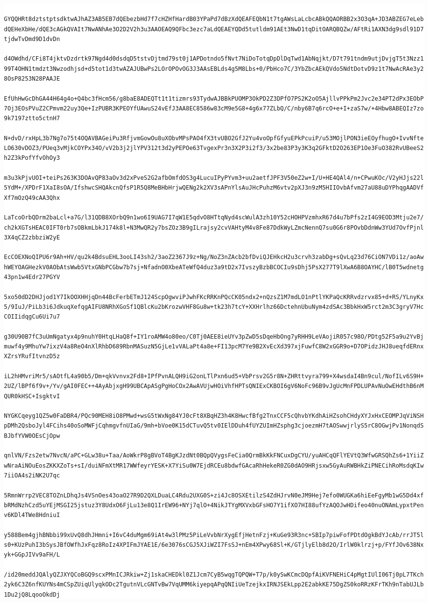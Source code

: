 ```compressed-json

GYQQHRt8dztstptsdktwAJhAZ3AB5EB7dQEbezbHd7f7cHZHfHardB03YPaPd7dBzXdQEAFEQbN1t7tgAWsLaLcbcABkQQAORBB2x3O3qA+JD3ABZEG7eLebdQEHeXbHe/dQE3cAGkQVAIt7NwANhAe3O2D2V2h3u3AAOEAQ9QFbc3ezc7aLdQEAEYQDd5tutldm91AEt3NwD1tqDitOARQBQZw/AFtRi1AXN3dg9sdl91D7tjdwTvDmd9D1dvDn

d4OWdhd/CFi8T4jktvDzdrtk97Ngd4d0dsdqD5tstvDjtmd79st0j1APDotndo5fNvt7NiDoTotqDpDlDqTwd1AbNqjkt/D7t791tndm9utjDvjgT5t3Nzz199T4OHN1tmdzt3Nwzodhjsd+d5tot1d3twAZAJUBwPs2LOrOPOvOG3J3AAsEBLds4g5M8Lbs+0/PbHco7C/3YbZbcAEkQVdo5NdtDotvD9z1t7NwAcRAe3y28OsP8253N28PAAJE

EfUhHwGcDhGA44H64g4o+Q4bc3fHcm56/g8baE8ADEQTt1t1tizmrs93TydwAJBBkPUOMP3OkPD2Z3DPfO7PS2K2oO5AjllvPPkPm2Jvc2e34PT2dPx3EObP7Oj3EOsPVuZ2CPmvm22uy3Qe+IzPUBR3KPEOYfUAwuS24vEfJ3AA8EC8586w83cM9e5G8+4g6x77ZLbQ/C/nby6B7q6rcO+e+I+zaS7w/+4Hbw8ABEQIz7zo9k7197ztto5ctnH7

N+dvD/rxHpL3b7Ng7o75t4OQAVBAGeiPu3RfjvmGowOu8uXObvMPsPAO4fX3tvUBO2GfJ2Yu4voOpfGfyuEPkPcuiP/u53MOjlPON3ieEOyfhugO+IvvNfteLO630vDOZ3/PUeq3vMjkCOYPx34O/vV2b3j2jlYPV312t3d2yPEPOe63TvgexPr3n3X2P3i2f3/3x2be83P3y3K3q2GFktD2O263EP1Oe3FuO382RvUBeeS2h2Z3kPofYfvOhOy3

m3u3kPjvUOI+teiPs263K3DOAvQP83aOv3d2xPveS2G2afbOmfdOS3g4LucuIPyPYvm3+uu2aetfJPF3V50eZ2w+I/U+HE4QAl4/n+CPwuKOc/V2yHJjs22l5YdM+/XPDrF1XaI8sOA/IfshwcSHQAkcnQfsP1R5Q8MeBHbHrjwQENg2k2XV3sAPnYlsAuJHcPuhzM6vtv2pXJ3n9zM5HIIOvbAfvm27aU88uDYPhqgAADVfXf7mOzQ49cAA3Qhx

LaTcoOrbQDrm2baLcl+a7G/l31QDB8XOrbQ9n1wo6I9UAG7I7qW1E5qdvO8HTtqNyd4scWulA3zh10Y52cHOHPVzmhxR67d4u7bPfs2zI4G9EOD3Mtju2e7/ch2kXGTsHEAC0IFT0rb7sOBkmLbkJ174k8l+N3MwQR2y7bsZOz3B9gILrajsy2cvVAHtyM4v8Fe87DdkWyLZmcNennQ7su0G6r8POvbDdnWw3YUd7OvfPjnl3X4qCZ2zbbziW2yE

EcCOEXNoQIPU6r9Ah+HV/qu2k4BdsuEHL3ooLI43sh2/3aoZ2367J9z+Ng/NoZ3nZAcb2bfDviQJEHkcH2u3crvh3zabDg+sQvLq23d76CiON7VDi1z/aoAwhWEYOAGHezkV0AObAtsWwb5VtxGNbPCGbw7b7sj+NfadnO0XbeATeWfQ4duz3a9tD2x7IvszyBzbBCOCIu9sDhj5PsX277T9lXwA6B8OAYHC/lB0T5wdnetg43pn1w4Edr27PGYV

5xo50dD2DHJjod1Y7IkOOXHHjqDn44BcFerbETmJ124ScpOgwviPJwhFKcRRKnPQcCK05ndx2+nQzsZ1M7mdLO1nPtlYKPaQcKRRvdzrvx85+d+RS/YLnyKx5/9IuJ/PiLb3i6JdkuqXefqgAIFU8NRhXGoSf1QBlcKu2bKrozwVHF8Gu8w+tk23h7tcY+XXHrlhz66DctehnUbuNym4zdSAc3BbkHxW5rct2m3C3gryV7HcCOIIidqgCu6Ui7u7

g30U90B7fC3uUmNgatyx4p9nuhY0HtqLHaQ8f+IY1roAMW4o80eo/C0Tj0AEE8ieUYv3pZwD5sDqeHbOng7yRHH9LeVAojiR057c98O/PDtg52F5a9u2YvBjmuwf4y9MhuYw7ixzV4a8ReO4nXlRhbD689RbnMASuzN5GjLe1vVALaPt4a8e+FI13pcM7Ye9B2XvEcXd397xjFuwfC8W2xGGR9o+D7OPidzJHJ8ueqfdERnxXZrsYRufItvnzD5z

iL2hHMvriMr5/sAOtfL4a90b5/Dm+qkVvnvx2Fd8+IPfPvnALQH9iG2onLTlPxn6ud5+VbPrsv2G5r8N+ZHRttvyra799+X4wsdaI4Bn9cul/NofILv6S9H+2UZ/lBPf6f9v+/Yv/gAI0FEC++4AyAbjxgH99UBCApASgPgHoCOx2AwAVUjwHOiVhfHPTsQNIExCKBOI6gV6NoFc96B9vJgUcMnFPDLUPAvNuOwEHdthB6nMQUR0kHSC+IsgktvI

NYGKCqeyg1QZ5w0FaDBR4/PQc90MEH8iO8PMwd+wsG5tWxNg84YJ0cFt8XBqHZ3h4K8HwcfBfg2TnxCCF5cQhvbYKdhAiHZsohCHdyXYJxHxCEOMPJqViNSHpDMh2QsboJyl4FCihs40oSoMWFjCqhmgvfnUIaG/9mh+bVoe0K15dCTuvQ5tv0IElDDuh4fUYZUImHZsphg3cjoezmH7tAOSwwjrlyS5rC8OGwjPv1NonqdSBJbfYVW0OEsCjOpw

qnlVN/Fzs2etw7NvcN/aPC+GLw38u+Taa/AoWkrP8gBVoT4BgKJzdNt0BQpQVygsFeCia0QrmBkKkFNCuxDgCYU/yuAHCqQFlYEVtQ3WfwGRSQhZs6+1YiiZwNraAiNOuEosZKKXZoTs+sI/duiNFmXtMR17WWfeyrYESK+X7YiSu0W7EjdRCEu8bdwfGAcaRhHekeR0ZG0dAO9HRjsxw5GyAuRWBHkZiPNECihRoMsdqKIw7iiOA4s2iNK2U7qc

5RmnWrrp2VEC8TOZnLDhqJs4VSnOes43oaO27R9D2QXLDuaLC4Rdu2UXG0S+zi4Jc8OSXEtilzS4ZdHJrvN0eJM9Hej7efo0WUGKa6hiEeFgyMb1wG5Dd4xfbRMdNzhCzd5uYEjMSGI25jstuz3Y8UdxO6FjLu13e8Q1IrEW96+NYj7qlO+4NikJTYgMXVxbGFsHO7Y1ifXO7HI88ufYzAQOJwHDifeo40nuONAmLypxtPenv6KDl4TWe8HdniuI

y588Bem4gjhBNbbi99xUvQ8dhJHmni+I6vC4duMgm69iAt4w3lPMz5PiLeVvbNrXygEfjHetnFzj+KuGe93R3nc+SBIp7piwFofPDtdOgkBdYJcAb/rrJT5ls0+KUzPuhI3bSysJBfOWfhJxFqz8RoIz4XPIFmJYAE1E/6e3076sCGJ5XJiWZI7FsSJ+nEm4XPwy68Sl+K/GTjlyElb8d2O/IrlW0klrzj+p/FYfJOv638Nxyk+GGpJIVv9aFH/L

/id20meddJQAlyQZJXYQCoBGQ9scxPMnICJRkiw+Zj1skaCHEDkl0Z1Jcm7CyB5wqgTQPQW+T7p/k0ySwKCmcDQpfAiKVFNEHiC4pMgtIUlI06Tj0pL7TKch2yk6C3Z6nfKUYNs4mCSpZUiqUlyqkODc2TgutnVLcGNTvBw7VqUMM6kiyepqAPqQNIiUeTzejkxIRNJSEkLpp2E2abkKE75DgZS0koRRzKFrTKh9nTabUJLb1Du2jQ8LqooOkdDj

```